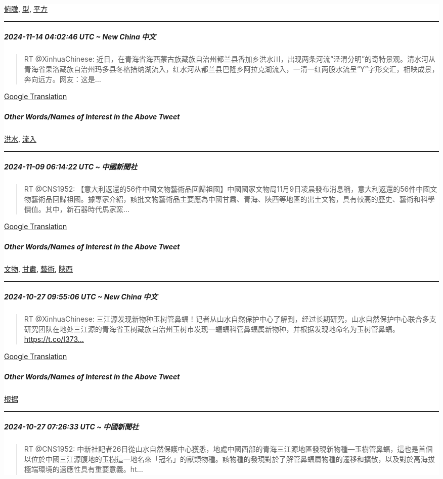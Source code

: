 [俯瞰](俯瞰.md), [型](型.md), [平方](平方.md)
___
##### 2024-11-14 04:02:46 UTC ~ New China 中文
> RT @XinhuaChinese: 近日，在青海省海西蒙古族藏族自治州都兰县香加乡洪水川，出现两条河流“泾渭分明”的奇特景观。清水河从青海省果洛藏族自治州玛多县冬格措纳湖流入，红水河从都兰县巴隆乡阿拉克湖流入，一清一红两股水流呈“Y”字形交汇，相映成景，奔向远方。网友：这是…

[Google Translation](https://translate.google.com/?hi=en&tab=TT&sl=zh-CN&tl=en&op=translate&text=RT+%40XinhuaChinese%3A+%E8%BF%91%E6%97%A5%EF%BC%8C%E5%9C%A8%E9%9D%92%E6%B5%B7%E7%9C%81%E6%B5%B7%E8%A5%BF%E8%92%99%E5%8F%A4%E6%97%8F%E8%97%8F%E6%97%8F%E8%87%AA%E6%B2%BB%E5%B7%9E%E9%83%BD%E5%85%B0%E5%8E%BF%E9%A6%99%E5%8A%A0%E4%B9%A1%E6%B4%AA%E6%B0%B4%E5%B7%9D%EF%BC%8C%E5%87%BA%E7%8E%B0%E4%B8%A4%E6%9D%A1%E6%B2%B3%E6%B5%81%E2%80%9C%E6%B3%BE%E6%B8%AD%E5%88%86%E6%98%8E%E2%80%9D%E7%9A%84%E5%A5%87%E7%89%B9%E6%99%AF%E8%A7%82%E3%80%82%E6%B8%85%E6%B0%B4%E6%B2%B3%E4%BB%8E%E9%9D%92%E6%B5%B7%E7%9C%81%E6%9E%9C%E6%B4%9B%E8%97%8F%E6%97%8F%E8%87%AA%E6%B2%BB%E5%B7%9E%E7%8E%9B%E5%A4%9A%E5%8E%BF%E5%86%AC%E6%A0%BC%E6%8E%AA%E7%BA%B3%E6%B9%96%E6%B5%81%E5%85%A5%EF%BC%8C%E7%BA%A2%E6%B0%B4%E6%B2%B3%E4%BB%8E%E9%83%BD%E5%85%B0%E5%8E%BF%E5%B7%B4%E9%9A%86%E4%B9%A1%E9%98%BF%E6%8B%89%E5%85%8B%E6%B9%96%E6%B5%81%E5%85%A5%EF%BC%8C%E4%B8%80%E6%B8%85%E4%B8%80%E7%BA%A2%E4%B8%A4%E8%82%A1%E6%B0%B4%E6%B5%81%E5%91%88%E2%80%9CY%E2%80%9D%E5%AD%97%E5%BD%A2%E4%BA%A4%E6%B1%87%EF%BC%8C%E7%9B%B8%E6%98%A0%E6%88%90%E6%99%AF%EF%BC%8C%E5%A5%94%E5%90%91%E8%BF%9C%E6%96%B9%E3%80%82%E7%BD%91%E5%8F%8B%EF%BC%9A%E8%BF%99%E6%98%AF%E2%80%A6)
##### Other Words/Names of Interest in the Above Tweet
[洪水](洪水.md), [流入](流入.md)
___
##### 2024-11-09 06:14:22 UTC ~ 中國新聞社
> RT @CNS1952: 【意大利返還的56件中國文物藝術品回歸祖國】中國國家文物局11月9日凌晨發布消息稱，意大利返還的56件中國文物藝術品回歸祖國。據專家介紹，該批文物藝術品主要應為中國甘肅、青海、陝西等地區的出土文物，具有較高的歷史、藝術和科學價值。其中，新石器時代馬家窯…

[Google Translation](https://translate.google.com/?hi=en&tab=TT&sl=zh-CN&tl=en&op=translate&text=RT+%40CNS1952%3A+%E3%80%90%E6%84%8F%E5%A4%A7%E5%88%A9%E8%BF%94%E9%82%84%E7%9A%8456%E4%BB%B6%E4%B8%AD%E5%9C%8B%E6%96%87%E7%89%A9%E8%97%9D%E8%A1%93%E5%93%81%E5%9B%9E%E6%AD%B8%E7%A5%96%E5%9C%8B%E3%80%91%E4%B8%AD%E5%9C%8B%E5%9C%8B%E5%AE%B6%E6%96%87%E7%89%A9%E5%B1%8011%E6%9C%889%E6%97%A5%E5%87%8C%E6%99%A8%E7%99%BC%E5%B8%83%E6%B6%88%E6%81%AF%E7%A8%B1%EF%BC%8C%E6%84%8F%E5%A4%A7%E5%88%A9%E8%BF%94%E9%82%84%E7%9A%8456%E4%BB%B6%E4%B8%AD%E5%9C%8B%E6%96%87%E7%89%A9%E8%97%9D%E8%A1%93%E5%93%81%E5%9B%9E%E6%AD%B8%E7%A5%96%E5%9C%8B%E3%80%82%E6%93%9A%E5%B0%88%E5%AE%B6%E4%BB%8B%E7%B4%B9%EF%BC%8C%E8%A9%B2%E6%89%B9%E6%96%87%E7%89%A9%E8%97%9D%E8%A1%93%E5%93%81%E4%B8%BB%E8%A6%81%E6%87%89%E7%82%BA%E4%B8%AD%E5%9C%8B%E7%94%98%E8%82%85%E3%80%81%E9%9D%92%E6%B5%B7%E3%80%81%E9%99%9D%E8%A5%BF%E7%AD%89%E5%9C%B0%E5%8D%80%E7%9A%84%E5%87%BA%E5%9C%9F%E6%96%87%E7%89%A9%EF%BC%8C%E5%85%B7%E6%9C%89%E8%BC%83%E9%AB%98%E7%9A%84%E6%AD%B7%E5%8F%B2%E3%80%81%E8%97%9D%E8%A1%93%E5%92%8C%E7%A7%91%E5%AD%B8%E5%83%B9%E5%80%BC%E3%80%82%E5%85%B6%E4%B8%AD%EF%BC%8C%E6%96%B0%E7%9F%B3%E5%99%A8%E6%99%82%E4%BB%A3%E9%A6%AC%E5%AE%B6%E7%AA%AF%E2%80%A6)
##### Other Words/Names of Interest in the Above Tweet
[文物](文物.md), [甘肅](甘肅.md), [藝術](藝術.md), [陝西](陝西.md)
___
##### 2024-10-27 09:55:06 UTC ~ New China 中文
> RT @XinhuaChinese: 三江源发现新物种玉树管鼻蝠！记者从山水自然保护中心了解到，经过长期研究，山水自然保护中心联合多支研究团队在地处三江源的青海省玉树藏族自治州玉树市发现一蝙蝠科管鼻蝠属新物种，并根据发现地命名为玉树管鼻蝠。 https://t.co/I373…

[Google Translation](https://translate.google.com/?hi=en&tab=TT&sl=zh-CN&tl=en&op=translate&text=RT+%40XinhuaChinese%3A+%E4%B8%89%E6%B1%9F%E6%BA%90%E5%8F%91%E7%8E%B0%E6%96%B0%E7%89%A9%E7%A7%8D%E7%8E%89%E6%A0%91%E7%AE%A1%E9%BC%BB%E8%9D%A0%EF%BC%81%E8%AE%B0%E8%80%85%E4%BB%8E%E5%B1%B1%E6%B0%B4%E8%87%AA%E7%84%B6%E4%BF%9D%E6%8A%A4%E4%B8%AD%E5%BF%83%E4%BA%86%E8%A7%A3%E5%88%B0%EF%BC%8C%E7%BB%8F%E8%BF%87%E9%95%BF%E6%9C%9F%E7%A0%94%E7%A9%B6%EF%BC%8C%E5%B1%B1%E6%B0%B4%E8%87%AA%E7%84%B6%E4%BF%9D%E6%8A%A4%E4%B8%AD%E5%BF%83%E8%81%94%E5%90%88%E5%A4%9A%E6%94%AF%E7%A0%94%E7%A9%B6%E5%9B%A2%E9%98%9F%E5%9C%A8%E5%9C%B0%E5%A4%84%E4%B8%89%E6%B1%9F%E6%BA%90%E7%9A%84%E9%9D%92%E6%B5%B7%E7%9C%81%E7%8E%89%E6%A0%91%E8%97%8F%E6%97%8F%E8%87%AA%E6%B2%BB%E5%B7%9E%E7%8E%89%E6%A0%91%E5%B8%82%E5%8F%91%E7%8E%B0%E4%B8%80%E8%9D%99%E8%9D%A0%E7%A7%91%E7%AE%A1%E9%BC%BB%E8%9D%A0%E5%B1%9E%E6%96%B0%E7%89%A9%E7%A7%8D%EF%BC%8C%E5%B9%B6%E6%A0%B9%E6%8D%AE%E5%8F%91%E7%8E%B0%E5%9C%B0%E5%91%BD%E5%90%8D%E4%B8%BA%E7%8E%89%E6%A0%91%E7%AE%A1%E9%BC%BB%E8%9D%A0%E3%80%82+https%3A%2F%2Ft.co%2FI373%E2%80%A6)
##### Other Words/Names of Interest in the Above Tweet
[根据](根据.md)
___
##### 2024-10-27 07:26:33 UTC ~ 中國新聞社
> RT @CNS1952: 中新社記者26日從山水自然保護中心獲悉，地處中國西部的青海三江源地區發現新物種—玉樹管鼻蝠，這也是首個以位於中國三江源腹地的玉樹這一地名來「冠名」的獸類物種。該物種的發現對於了解管鼻蝠屬物種的遷移和擴散，以及對於高海拔極端環境的適應性具有重要意義。ht…